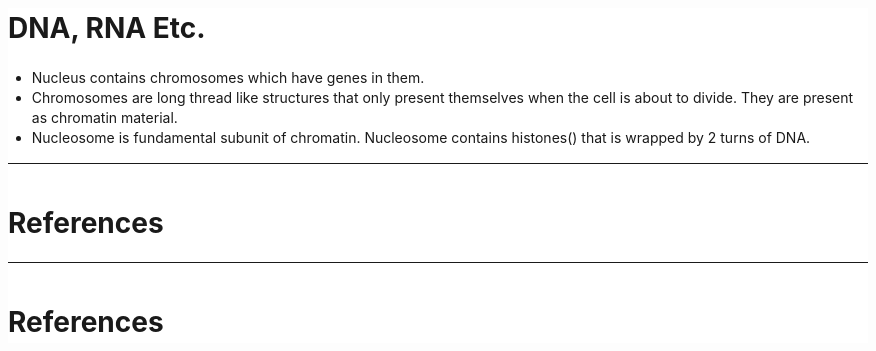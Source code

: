 # DNA, RNA Etc.

- Nucleus contains chromosomes which have genes in them.
- Chromosomes are long thread like structures that only present themselves when the cell is about to divide. They are present as chromatin material.
- Nucleosome is fundamental subunit of chromatin. Nucleosome contains histones() that is wrapped by 2 turns of DNA.

---

# References

---

# References
